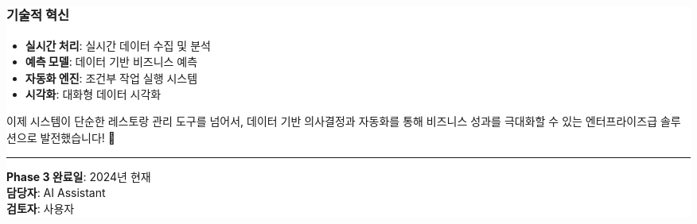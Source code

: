 ### 기술적 혁신
- **실시간 처리**: 실시간 데이터 수집 및 분석
- **예측 모델**: 데이터 기반 비즈니스 예측
- **자동화 엔진**: 조건부 작업 실행 시스템
- **시각화**: 대화형 데이터 시각화

이제 시스템이 단순한 레스토랑 관리 도구를 넘어서, 데이터 기반 의사결정과 자동화를 통해 비즈니스 성과를 극대화할 수 있는 엔터프라이즈급 솔루션으로 발전했습니다! 🚀

---

**Phase 3 완료일**: 2024년 현재  
**담당자**: AI Assistant  
**검토자**: 사용자 